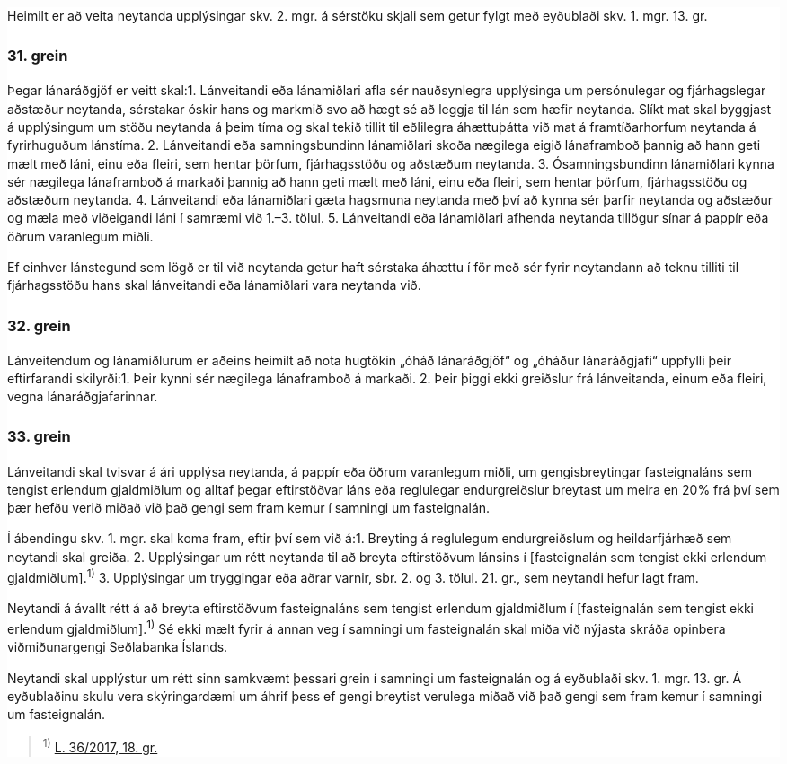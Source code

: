 Heimilt er að veita neytanda upplýsingar skv. 2. mgr. á sérstöku skjali sem getur fylgt með eyðublaði skv. 1. mgr. 13. gr.

### 31. grein



Þegar lánaráðgjöf er veitt skal:1. Lánveitandi eða lánamiðlari afla sér nauðsynlegra upplýsinga um persónulegar og fjárhagslegar aðstæður neytanda, sérstakar óskir hans og markmið svo að hægt sé að leggja til lán sem hæfir neytanda. Slíkt mat skal byggjast á upplýsingum um stöðu neytanda á þeim tíma og skal tekið tillit til eðlilegra áhættuþátta við mat á framtíðarhorfum neytanda á fyrirhuguðum lánstíma.
2. Lánveitandi eða samningsbundinn lánamiðlari skoða nægilega eigið lánaframboð þannig að hann geti mælt með láni, einu eða fleiri, sem hentar þörfum, fjárhagsstöðu og aðstæðum neytanda.
3. Ósamningsbundinn lánamiðlari kynna sér nægilega lánaframboð á markaði þannig að hann geti mælt með láni, einu eða fleiri, sem hentar þörfum, fjárhagsstöðu og aðstæðum neytanda.
4. Lánveitandi eða lánamiðlari gæta hagsmuna neytanda með því að kynna sér þarfir neytanda og aðstæður og mæla með viðeigandi láni í samræmi við 1.–3. tölul.
5. Lánveitandi eða lánamiðlari afhenda neytanda tillögur sínar á pappír eða öðrum varanlegum miðli.

Ef einhver lánstegund sem lögð er til við neytanda getur haft sérstaka áhættu í för með sér fyrir neytandann að teknu tilliti til fjárhagsstöðu hans skal lánveitandi eða lánamiðlari vara neytanda við.

### 32. grein



Lánveitendum og lánamiðlurum er aðeins heimilt að nota hugtökin „óháð lánaráðgjöf“ og „óháður lánaráðgjafi“ uppfylli þeir eftirfarandi skilyrði:1. Þeir kynni sér nægilega lánaframboð á markaði.
2. Þeir þiggi ekki greiðslur frá lánveitanda, einum eða fleiri, vegna lánaráðgjafarinnar.

### 33. grein



Lánveitandi skal tvisvar á ári upplýsa neytanda, á pappír eða öðrum varanlegum miðli, um gengisbreytingar fasteignaláns sem tengist erlendum gjaldmiðlum og alltaf þegar eftirstöðvar láns eða reglulegar endurgreiðslur breytast um meira en 20% frá því sem þær hefðu verið miðað við það gengi sem fram kemur í samningi um fasteignalán.

Í ábendingu skv. 1. mgr. skal koma fram, eftir því sem við á:1. Breyting á reglulegum endurgreiðslum og heildarfjárhæð sem neytandi skal greiða.
2. Upplýsingar um rétt neytanda til að breyta eftirstöðvum lánsins í [fasteignalán sem tengist ekki erlendum gjaldmiðlum].<sup>1)</sup> 
3. Upplýsingar um tryggingar eða aðrar varnir, sbr. 2. og 3. tölul. 21. gr., sem neytandi hefur lagt fram.

Neytandi á ávallt rétt á að breyta eftirstöðvum fasteignaláns sem tengist erlendum gjaldmiðlum í [fasteignalán sem tengist ekki erlendum gjaldmiðlum].<sup>1)</sup> Sé ekki mælt fyrir á annan veg í samningi um fasteignalán skal miða við nýjasta skráða opinbera viðmiðunargengi Seðlabanka Íslands.

Neytandi skal upplýstur um rétt sinn samkvæmt þessari grein í samningi um fasteignalán og á eyðublaði skv. 1. mgr. 13. gr. Á eyðublaðinu skulu vera skýringardæmi um áhrif þess ef gengi breytist verulega miðað við það gengi sem fram kemur í samningi um fasteignalán.

> <sup>1)</sup> [L. 36/2017, 18. gr.](https://althingi.is/altext/stjt/2017.036.html)
